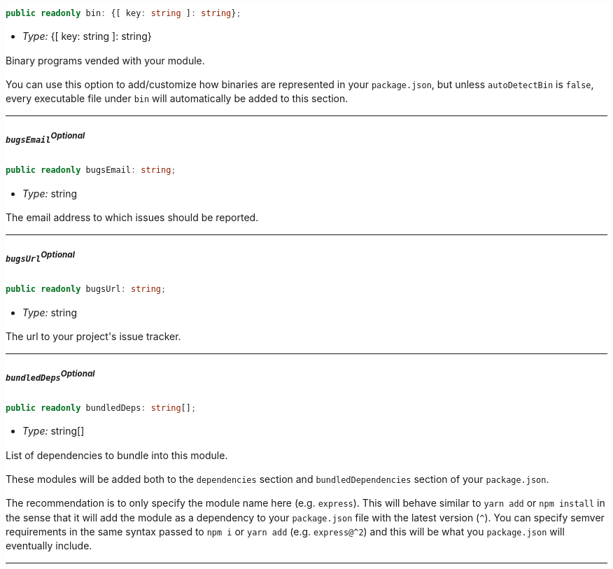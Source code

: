 ```typescript
public readonly bin: {[ key: string ]: string};
```

- _Type:_ {[ key: string ]: string}

Binary programs vended with your module.

You can use this option to add/customize how binaries are represented in
your `package.json`, but unless `autoDetectBin` is `false`, every
executable file under `bin` will automatically be added to this section.

---

##### `bugsEmail`<sup>Optional</sup> <a name="bugsEmail" id="projen-cdktf-hybrid-construct.HybridModuleOptions.property.bugsEmail"></a>

```typescript
public readonly bugsEmail: string;
```

- _Type:_ string

The email address to which issues should be reported.

---

##### `bugsUrl`<sup>Optional</sup> <a name="bugsUrl" id="projen-cdktf-hybrid-construct.HybridModuleOptions.property.bugsUrl"></a>

```typescript
public readonly bugsUrl: string;
```

- _Type:_ string

The url to your project's issue tracker.

---

##### `bundledDeps`<sup>Optional</sup> <a name="bundledDeps" id="projen-cdktf-hybrid-construct.HybridModuleOptions.property.bundledDeps"></a>

```typescript
public readonly bundledDeps: string[];
```

- _Type:_ string[]

List of dependencies to bundle into this module.

These modules will be
added both to the `dependencies` section and `bundledDependencies` section of
your `package.json`.

The recommendation is to only specify the module name here (e.g.
`express`). This will behave similar to `yarn add` or `npm install` in the
sense that it will add the module as a dependency to your `package.json`
file with the latest version (`^`). You can specify semver requirements in
the same syntax passed to `npm i` or `yarn add` (e.g. `express@^2`) and
this will be what you `package.json` will eventually include.

---